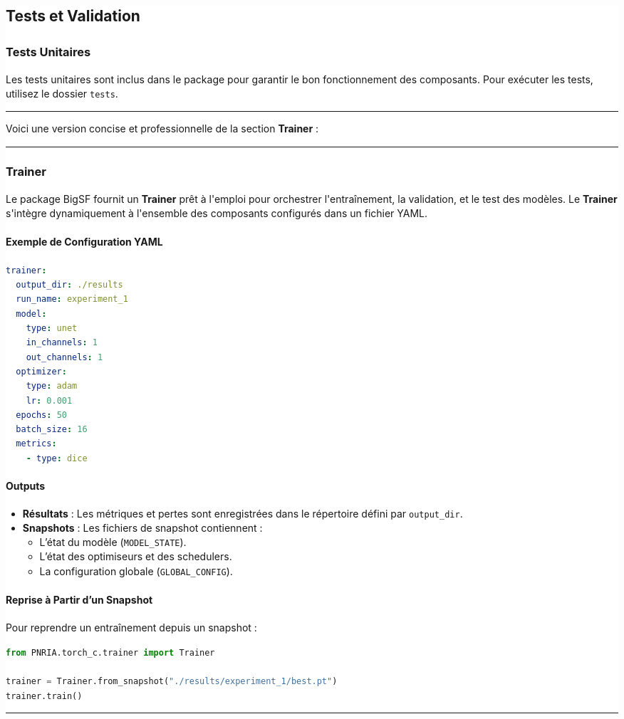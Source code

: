 ## Tests et Validation

### Tests Unitaires

Les tests unitaires sont inclus dans le package pour garantir le bon fonctionnement des composants. Pour exécuter les tests, utilisez le dossier `tests`.

---
Voici une version concise et professionnelle de la section **Trainer** :

---

### Trainer

Le package BigSF fournit un **Trainer** prêt à l'emploi pour orchestrer l'entraînement, la validation, et le test des modèles. Le **Trainer** s'intègre dynamiquement à l'ensemble des composants configurés dans un fichier YAML.

#### Exemple de Configuration YAML
```yaml
trainer:
  output_dir: ./results
  run_name: experiment_1
  model:
    type: unet
    in_channels: 1
    out_channels: 1
  optimizer:
    type: adam
    lr: 0.001
  epochs: 50
  batch_size: 16
  metrics:
    - type: dice
```

#### Outputs
- **Résultats** : Les métriques et pertes sont enregistrées dans le répertoire défini par `output_dir`.
- **Snapshots** : Les fichiers de snapshot contiennent :
  - L’état du modèle (`MODEL_STATE`).
  - L’état des optimiseurs et des schedulers.
  - La configuration globale (`GLOBAL_CONFIG`).

#### Reprise à Partir d’un Snapshot
Pour reprendre un entraînement depuis un snapshot :
```python
from PNRIA.torch_c.trainer import Trainer

trainer = Trainer.from_snapshot("./results/experiment_1/best.pt")
trainer.train() 
```

---